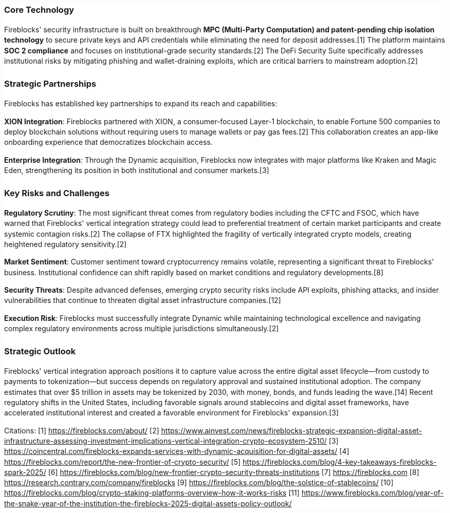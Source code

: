 ### Core Technology

Fireblocks' security infrastructure is built on breakthrough **MPC (Multi-Party Computation) and patent-pending chip isolation technology** to secure private keys and API credentials while eliminating the need for deposit addresses.[1] The platform maintains **SOC 2 compliance** and focuses on institutional-grade security standards.[2] The DeFi Security Suite specifically addresses institutional risks by mitigating phishing and wallet-draining exploits, which are critical barriers to mainstream adoption.[2]

### Strategic Partnerships

Fireblocks has established key partnerships to expand its reach and capabilities:

**XION Integration**: Fireblocks partnered with XION, a consumer-focused Layer-1 blockchain, to enable Fortune 500 companies to deploy blockchain solutions without requiring users to manage wallets or pay gas fees.[2] This collaboration creates an app-like onboarding experience that democratizes blockchain access.

**Enterprise Integration**: Through the Dynamic acquisition, Fireblocks now integrates with major platforms like Kraken and Magic Eden, strengthening its position in both institutional and consumer markets.[3]

### Key Risks and Challenges

**Regulatory Scrutiny**: The most significant threat comes from regulatory bodies including the CFTC and FSOC, which have warned that Fireblocks' vertical integration strategy could lead to preferential treatment of certain market participants and create systemic contagion risks.[2] The collapse of FTX highlighted the fragility of vertically integrated crypto models, creating heightened regulatory sensitivity.[2]

**Market Sentiment**: Customer sentiment toward cryptocurrency remains volatile, representing a significant threat to Fireblocks' business. Institutional confidence can shift rapidly based on market conditions and regulatory developments.[8]

**Security Threats**: Despite advanced defenses, emerging crypto security risks include API exploits, phishing attacks, and insider vulnerabilities that continue to threaten digital asset infrastructure companies.[12]

**Execution Risk**: Fireblocks must successfully integrate Dynamic while maintaining technological excellence and navigating complex regulatory environments across multiple jurisdictions simultaneously.[2]

### Strategic Outlook

Fireblocks' vertical integration approach positions it to capture value across the entire digital asset lifecycle—from custody to payments to tokenization—but success depends on regulatory approval and sustained institutional adoption. The company estimates that over $5 trillion in assets may be tokenized by 2030, with money, bonds, and funds leading the wave.[14] Recent regulatory shifts in the United States, including favorable signals around stablecoins and digital asset frameworks, have accelerated institutional interest and created a favorable environment for Fireblocks' expansion.[3]

Citations:
[1] https://fireblocks.com/about/
[2] https://www.ainvest.com/news/fireblocks-strategic-expansion-digital-asset-infrastructure-assessing-investment-implications-vertical-integration-crypto-ecosystem-2510/
[3] https://coincentral.com/fireblocks-expands-services-with-dynamic-acquisition-for-digital-assets/
[4] https://fireblocks.com/report/the-new-frontier-of-crypto-security/
[5] https://fireblocks.com/blog/4-key-takeaways-fireblocks-spark-2025/
[6] https://fireblocks.com/blog/new-frontier-crypto-security-threats-institutions
[7] https://fireblocks.com
[8] https://research.contrary.com/company/fireblocks
[9] https://fireblocks.com/blog/the-solstice-of-stablecoins/
[10] https://fireblocks.com/blog/crypto-staking-platforms-overview-how-it-works-risks
[11] https://www.fireblocks.com/blog/year-of-the-snake-year-of-the-institution-the-fireblocks-2025-digital-assets-policy-outlook/